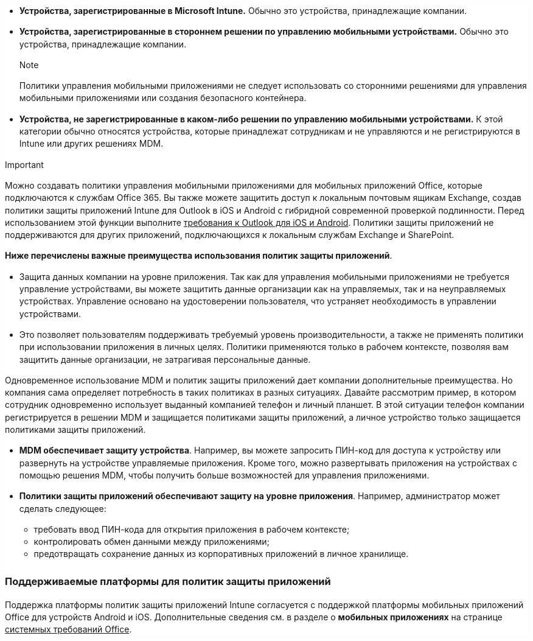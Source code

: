 - **Устройства, зарегистрированные в Microsoft Intune.** Обычно это устройства, принадлежащие компании.

- **Устройства, зарегистрированные в стороннем решении по управлению мобильными устройствами.** Обычно это устройства, принадлежащие компании.

  > [!NOTE]
  > Политики управления мобильными приложениями не следует использовать со сторонними решениями для управления мобильными приложениями или создания безопасного контейнера.

- **Устройства, не зарегистрированные в каком-либо решении по управлению мобильными устройствами.** К этой категории обычно относятся устройства, которые принадлежат сотрудникам и не управляются и не регистрируются в Intune или других решениях MDM.

> [!IMPORTANT]
> Можно создавать политики управления мобильными приложениями для мобильных приложений Office, которые подключаются к службам Office 365. Вы также можете защитить доступ к локальным почтовым ящикам Exchange, создав политики защиты приложений Intune для Outlook в iOS и Android с гибридной современной проверкой подлинности. Перед использованием этой функции выполните [требования к Outlook для iOS и Android](https://technet.microsoft.com/library/mt846639(v=exchg.160).aspx). Политики защиты приложений не поддерживаются для других приложений, подключающихся к локальным службам Exchange и SharePoint.

**Ниже перечислены важные преимущества использования политик защиты приложений**.

-   Защита данных компании на уровне приложения. Так как для управления мобильными приложениями не требуется управление устройствами, вы можете защитить данные организации как на управляемых, так и на неуправляемых устройствах. Управление основано на удостоверении пользователя, что устраняет необходимость в управлении устройствами.

-   Это позволяет пользователям поддерживать требуемый уровень производительности, а также не применять политики при использовании приложения в личных целях. Политики применяются только в рабочем контексте, позволяя вам защитить данные организации, не затрагивая персональные данные.

Одновременное использование MDM и политик защиты приложений дает компании дополнительные преимущества. Но компания сама определяет потребность в таких политиках в разных ситуациях. Давайте рассмотрим пример, в котором сотрудник одновременно использует выданный компанией телефон и личный планшет. В этой ситуации телефон компании регистрируется в решении MDM и защищается политиками защиты приложений, а личное устройство только защищается политиками защиты приложений.

- **MDM обеспечивает защиту устройства**. Например, вы можете запросить ПИН-код для доступа к устройству или развернуть на устройстве управляемые приложения. Кроме того, можно развертывать приложения на устройствах с помощью решения MDM, чтобы получить больше возможностей для управления приложениями.

- **Политики защиты приложений обеспечивают защиту на уровне приложения**. Например, администратор может сделать следующее:
  - требовать ввод ПИН-кода для открытия приложения в рабочем контексте; 
  - контролировать обмен данными между приложениями; 
  - предотвращать сохранение данных из корпоративных приложений в личное хранилище.


### <a name="supported-platforms-for-app-protection-policies"></a>Поддерживаемые платформы для политик защиты приложений
Поддержка платформы политик защиты приложений Intune согласуется с поддержкой платформы мобильных приложений Office для устройств Android и iOS. Дополнительные сведения см. в разделе о **мобильных приложениях** на странице [системных требований Office](https://products.office.com/office-system-requirements#coreui-contentrichblock-9r05pwg).
